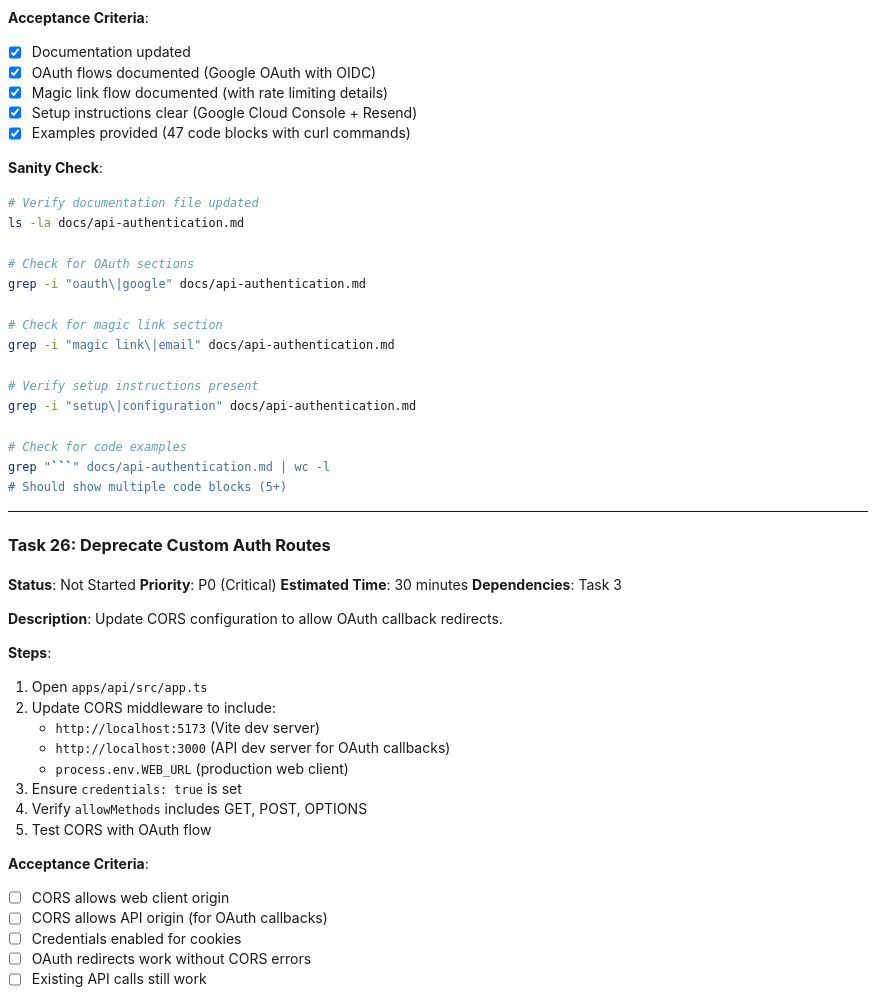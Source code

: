 **Acceptance Criteria**:

- [x] Documentation updated
- [x] OAuth flows documented (Google OAuth with OIDC)
- [x] Magic link flow documented (with rate limiting details)
- [x] Setup instructions clear (Google Cloud Console + Resend)
- [x] Examples provided (47 code blocks with curl commands)

**Sanity Check**:

````bash
# Verify documentation file updated
ls -la docs/api-authentication.md

# Check for OAuth sections
grep -i "oauth\|google" docs/api-authentication.md

# Check for magic link section
grep -i "magic link\|email" docs/api-authentication.md

# Verify setup instructions present
grep -i "setup\|configuration" docs/api-authentication.md

# Check for code examples
grep "```" docs/api-authentication.md | wc -l
# Should show multiple code blocks (5+)
````

---

### Task 26: Deprecate Custom Auth Routes

**Status**: Not Started
**Priority**: P0 (Critical)
**Estimated Time**: 30 minutes
**Dependencies**: Task 3

**Description**: Update CORS configuration to allow OAuth callback redirects.

**Steps**:

1. Open `apps/api/src/app.ts`
2. Update CORS middleware to include:
   - `http://localhost:5173` (Vite dev server)
   - `http://localhost:3000` (API dev server for OAuth callbacks)
   - `process.env.WEB_URL` (production web client)
3. Ensure `credentials: true` is set
4. Verify `allowMethods` includes GET, POST, OPTIONS
5. Test CORS with OAuth flow

**Acceptance Criteria**:

- [ ] CORS allows web client origin
- [ ] CORS allows API origin (for OAuth callbacks)
- [ ] Credentials enabled for cookies
- [ ] OAuth redirects work without CORS errors
- [ ] Existing API calls still work
